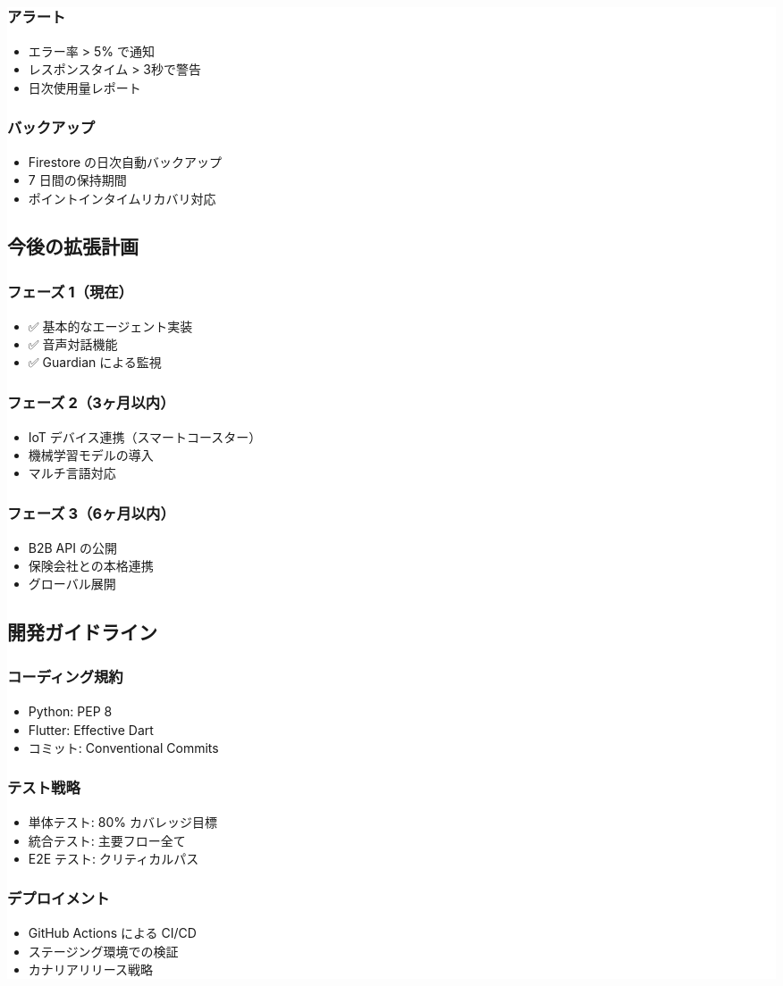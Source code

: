 ### アラート
- エラー率 > 5% で通知
- レスポンスタイム > 3秒で警告
- 日次使用量レポート

### バックアップ
- Firestore の日次自動バックアップ
- 7 日間の保持期間
- ポイントインタイムリカバリ対応

## 今後の拡張計画

### フェーズ 1（現在）
- ✅ 基本的なエージェント実装
- ✅ 音声対話機能
- ✅ Guardian による監視

### フェーズ 2（3ヶ月以内）
- IoT デバイス連携（スマートコースター）
- 機械学習モデルの導入
- マルチ言語対応

### フェーズ 3（6ヶ月以内）
- B2B API の公開
- 保険会社との本格連携
- グローバル展開

## 開発ガイドライン

### コーディング規約
- Python: PEP 8
- Flutter: Effective Dart
- コミット: Conventional Commits

### テスト戦略
- 単体テスト: 80% カバレッジ目標
- 統合テスト: 主要フロー全て
- E2E テスト: クリティカルパス

### デプロイメント
- GitHub Actions による CI/CD
- ステージング環境での検証
- カナリアリリース戦略
